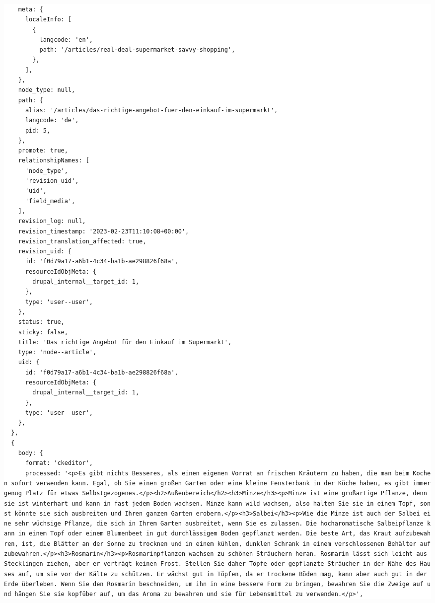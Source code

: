         meta: {
          localeInfo: [
            {
              langcode: 'en',
              path: '/articles/real-deal-supermarket-savvy-shopping',
            },
          ],
        },
        node_type: null,
        path: {
          alias: '/articles/das-richtige-angebot-fuer-den-einkauf-im-supermarkt',
          langcode: 'de',
          pid: 5,
        },
        promote: true,
        relationshipNames: [
          'node_type',
          'revision_uid',
          'uid',
          'field_media',
        ],
        revision_log: null,
        revision_timestamp: '2023-02-23T11:10:08+00:00',
        revision_translation_affected: true,
        revision_uid: {
          id: 'f0d79a17-a6b1-4c34-ba1b-ae298826f68a',
          resourceIdObjMeta: {
            drupal_internal__target_id: 1,
          },
          type: 'user--user',
        },
        status: true,
        sticky: false,
        title: 'Das richtige Angebot für den Einkauf im Supermarkt',
        type: 'node--article',
        uid: {
          id: 'f0d79a17-a6b1-4c34-ba1b-ae298826f68a',
          resourceIdObjMeta: {
            drupal_internal__target_id: 1,
          },
          type: 'user--user',
        },
      },
      {
        body: {
          format: 'ckeditor',
          processed: '<p>Es gibt nichts Besseres, als einen eigenen Vorrat an frischen Kräutern zu haben, die man beim Kochen sofort verwenden kann. Egal, ob Sie einen großen Garten oder eine kleine Fensterbank in der Küche haben, es gibt immer genug Platz für etwas Selbstgezogenes.</p><h2>Außenbereich</h2><h3>Minze</h3><p>Minze ist eine großartige Pflanze, denn sie ist winterhart und kann in fast jedem Boden wachsen. Minze kann wild wachsen, also halten Sie sie in einem Topf, sonst könnte sie sich ausbreiten und Ihren ganzen Garten erobern.</p><h3>Salbei</h3><p>Wie die Minze ist auch der Salbei eine sehr wüchsige Pflanze, die sich in Ihrem Garten ausbreitet, wenn Sie es zulassen. Die hocharomatische Salbeipflanze kann in einem Topf oder einem Blumenbeet in gut durchlässigem Boden gepflanzt werden. Die beste Art, das Kraut aufzubewahren, ist, die Blätter an der Sonne zu trocknen und in einem kühlen, dunklen Schrank in einem verschlossenen Behälter aufzubewahren.</p><h3>Rosmarin</h3><p>Rosmarinpflanzen wachsen zu schönen Sträuchern heran. Rosmarin lässt sich leicht aus Stecklingen ziehen, aber er verträgt keinen Frost. Stellen Sie daher Töpfe oder gepflanzte Sträucher in der Nähe des Hauses auf, um sie vor der Kälte zu schützen. Er wächst gut in Töpfen, da er trockene Böden mag, kann aber auch gut in der Erde überleben. Wenn Sie den Rosmarin beschneiden, um ihn in eine bessere Form zu bringen, bewahren Sie die Zweige auf und hängen Sie sie kopfüber auf, um das Aroma zu bewahren und sie für Lebensmittel zu verwenden.</p>',